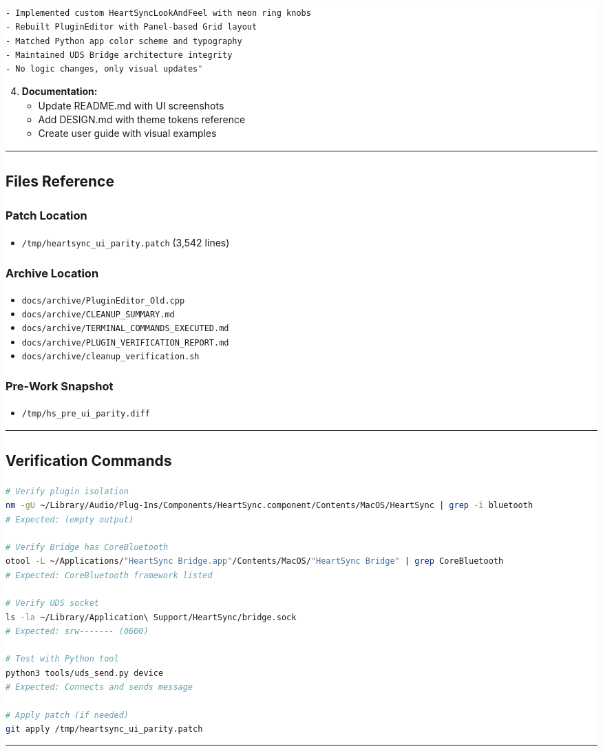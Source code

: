    ```bash
   - Implemented custom HeartSyncLookAndFeel with neon ring knobs
   - Rebuilt PluginEditor with Panel-based Grid layout
   - Matched Python app color scheme and typography
   - Maintained UDS Bridge architecture integrity
   - No logic changes, only visual updates"
   ```

4. **Documentation:**
   - Update README.md with UI screenshots
   - Add DESIGN.md with theme tokens reference
   - Create user guide with visual examples

---

## Files Reference

### Patch Location
- `/tmp/heartsync_ui_parity.patch` (3,542 lines)

### Archive Location
- `docs/archive/PluginEditor_Old.cpp`
- `docs/archive/CLEANUP_SUMMARY.md`
- `docs/archive/TERMINAL_COMMANDS_EXECUTED.md`
- `docs/archive/PLUGIN_VERIFICATION_REPORT.md`
- `docs/archive/cleanup_verification.sh`

### Pre-Work Snapshot
- `/tmp/hs_pre_ui_parity.diff`

---

## Verification Commands

```bash
# Verify plugin isolation
nm -gU ~/Library/Audio/Plug-Ins/Components/HeartSync.component/Contents/MacOS/HeartSync | grep -i bluetooth
# Expected: (empty output)

# Verify Bridge has CoreBluetooth
otool -L ~/Applications/"HeartSync Bridge.app"/Contents/MacOS/"HeartSync Bridge" | grep CoreBluetooth
# Expected: CoreBluetooth framework listed

# Verify UDS socket
ls -la ~/Library/Application\ Support/HeartSync/bridge.sock
# Expected: srw------- (0600)

# Test with Python tool
python3 tools/uds_send.py device
# Expected: Connects and sends message

# Apply patch (if needed)
git apply /tmp/heartsync_ui_parity.patch
```

---